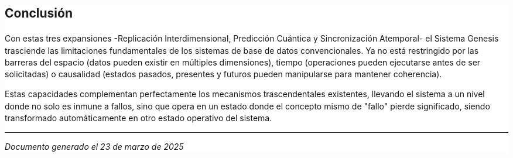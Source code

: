 ## Conclusión

Con estas tres expansiones -Replicación Interdimensional, Predicción Cuántica y Sincronización Atemporal- el Sistema Genesis trasciende las limitaciones fundamentales de los sistemas de base de datos convencionales. Ya no está restringido por las barreras del espacio (datos pueden existir en múltiples dimensiones), tiempo (operaciones pueden ejecutarse antes de ser solicitadas) o causalidad (estados pasados, presentes y futuros pueden manipularse para mantener coherencia).

Estas capacidades complementan perfectamente los mecanismos trascendentales existentes, llevando el sistema a un nivel donde no solo es inmune a fallos, sino que opera en un estado donde el concepto mismo de "fallo" pierde significado, siendo transformado automáticamente en otro estado operativo del sistema.

---

*Documento generado el 23 de marzo de 2025*